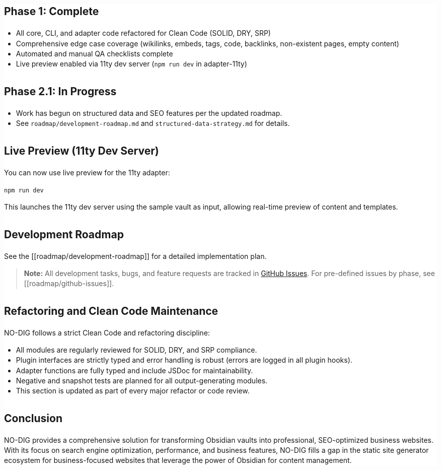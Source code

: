 ## Phase 1: Complete

- All core, CLI, and adapter code refactored for Clean Code (SOLID, DRY, SRP)
- Comprehensive edge case coverage (wikilinks, embeds, tags, code, backlinks, non-existent pages, empty content)
- Automated and manual QA checklists complete
- Live preview enabled via 11ty dev server (`npm run dev` in adapter-11ty)

## Phase 2.1: In Progress

- Work has begun on structured data and SEO features per the updated roadmap.
- See `roadmap/development-roadmap.md` and `structured-data-strategy.md` for details.

## Live Preview (11ty Dev Server)

You can now use live preview for the 11ty adapter:

```sh
npm run dev
```

This launches the 11ty dev server using the sample vault as input, allowing real-time preview of content and templates.

## Development Roadmap

See the [[roadmap/development-roadmap]] for a detailed implementation plan.

> **Note:** All development tasks, bugs, and feature requests are tracked in [GitHub Issues](https://github.com/MRRRead/no-dig/issues). For pre-defined issues by phase, see [[roadmap/github-issues]].

## Refactoring and Clean Code Maintenance

NO-DIG follows a strict Clean Code and refactoring discipline:

- All modules are regularly reviewed for SOLID, DRY, and SRP compliance.
- Plugin interfaces are strictly typed and error handling is robust (errors are logged in all plugin hooks).
- Adapter functions are fully typed and include JSDoc for maintainability.
- Negative and snapshot tests are planned for all output-generating modules.
- This section is updated as part of every major refactor or code review.

## Conclusion

NO-DIG provides a comprehensive solution for transforming Obsidian vaults into professional, SEO-optimized business websites. With its focus on search engine optimization, performance, and business features, NO-DIG fills a gap in the static site generator ecosystem for business-focused websites that leverage the power of Obsidian for content management.
